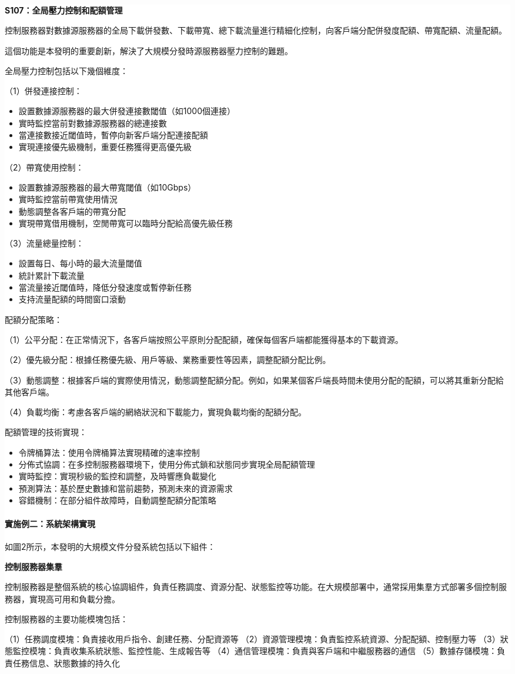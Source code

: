 **S107：全局壓力控制和配額管理**

控制服務器對數據源服務器的全局下載併發數、下載帶寬、總下載流量進行精細化控制，向客戶端分配併發度配額、帶寬配額、流量配額。

這個功能是本發明的重要創新，解決了大規模分發時源服務器壓力控制的難題。

全局壓力控制包括以下幾個維度：

（1）併發連接控制：
- 設置數據源服務器的最大併發連接數閾值（如1000個連接）
- 實時監控當前對數據源服務器的總連接數
- 當連接數接近閾值時，暫停向新客戶端分配連接配額
- 實現連接優先級機制，重要任務獲得更高優先級

（2）帶寬使用控制：
- 設置數據源服務器的最大帶寬閾值（如10Gbps）
- 實時監控當前帶寬使用情況
- 動態調整各客戶端的帶寬分配
- 實現帶寬借用機制，空閒帶寬可以臨時分配給高優先級任務

（3）流量總量控制：
- 設置每日、每小時的最大流量閾值
- 統計累計下載流量
- 當流量接近閾值時，降低分發速度或暫停新任務
- 支持流量配額的時間窗口滾動

配額分配策略：

（1）公平分配：在正常情況下，各客戶端按照公平原則分配配額，確保每個客戶端都能獲得基本的下載資源。

（2）優先級分配：根據任務優先級、用戶等級、業務重要性等因素，調整配額分配比例。

（3）動態調整：根據客戶端的實際使用情況，動態調整配額分配。例如，如果某個客戶端長時間未使用分配的配額，可以將其重新分配給其他客戶端。

（4）負載均衡：考慮各客戶端的網絡狀況和下載能力，實現負載均衡的配額分配。

配額管理的技術實現：

- 令牌桶算法：使用令牌桶算法實現精確的速率控制
- 分佈式協調：在多控制服務器環境下，使用分佈式鎖和狀態同步實現全局配額管理
- 實時監控：實現秒級的監控和調整，及時響應負載變化
- 預測算法：基於歷史數據和當前趨勢，預測未來的資源需求
- 容錯機制：在部分組件故障時，自動調整配額分配策略

#### 實施例二：系統架構實現

如圖2所示，本發明的大規模文件分發系統包括以下組件：

**控制服務器集羣**

控制服務器是整個系統的核心協調組件，負責任務調度、資源分配、狀態監控等功能。在大規模部署中，通常採用集羣方式部署多個控制服務器，實現高可用和負載分擔。

控制服務器的主要功能模塊包括：

（1）任務調度模塊：負責接收用戶指令、創建任務、分配資源等
（2）資源管理模塊：負責監控系統資源、分配配額、控制壓力等
（3）狀態監控模塊：負責收集系統狀態、監控性能、生成報告等
（4）通信管理模塊：負責與客戶端和中繼服務器的通信
（5）數據存儲模塊：負責任務信息、狀態數據的持久化

